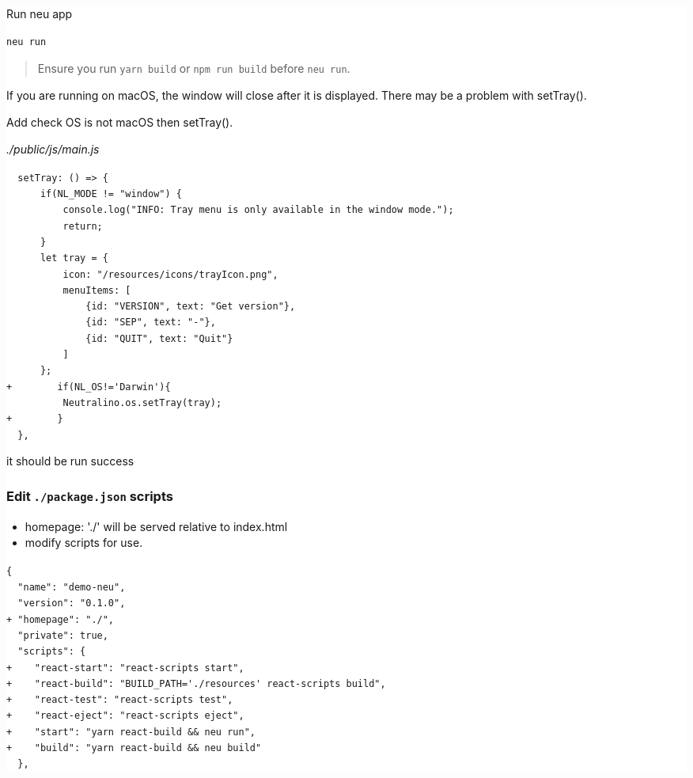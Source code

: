 Run neu app

```
neu run
```

> Ensure you run `yarn build` or `npm run build` before `neu run`.


If you are running on macOS, the window will close after it is displayed. There may be a problem with setTray().

Add check OS is not macOS then setTray().

*./public/js/main.js*

```
  setTray: () => {
      if(NL_MODE != "window") {
          console.log("INFO: Tray menu is only available in the window mode.");
          return;
      }
      let tray = {
          icon: "/resources/icons/trayIcon.png",
          menuItems: [
              {id: "VERSION", text: "Get version"},
              {id: "SEP", text: "-"},
              {id: "QUIT", text: "Quit"}
          ]
      };
+        if(NL_OS!='Darwin'){
          Neutralino.os.setTray(tray);
+        }
  },
```

it should be run success

### Edit `./package.json` scripts

* homepage: './' will be served relative to index.html
* modify scripts for use.

```
{
  "name": "demo-neu",
  "version": "0.1.0",
+ "homepage": "./",
  "private": true,
  "scripts": {
+    "react-start": "react-scripts start",
+    "react-build": "BUILD_PATH='./resources' react-scripts build",
+    "react-test": "react-scripts test",
+    "react-eject": "react-scripts eject",
+    "start": "yarn react-build && neu run",
+    "build": "yarn react-build && neu build"
  },
```
